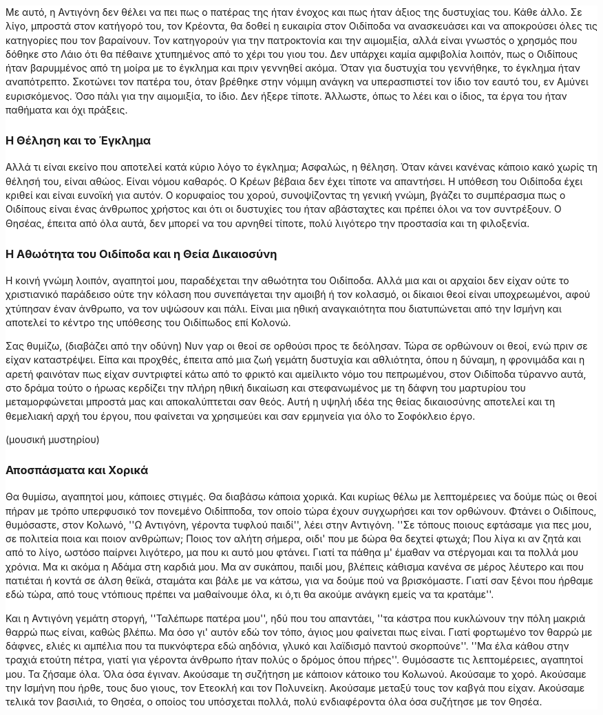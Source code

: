 Με αυτό, η Αντιγόνη δεν θέλει να πει πως ο πατέρας της ήταν ένοχος και πως ήταν άξιος της δυστυχίας του. Κάθε άλλο. Σε λίγο, μπροστά στον κατήγορό του, τον Κρέοντα, θα δοθεί η ευκαιρία στον Οιδίποδα να ανασκευάσει και να αποκρούσει όλες τις κατηγορίες που τον βαραίνουν. Τον κατηγορούν για την πατροκτονία και την αιμομιξία, αλλά είναι γνωστός ο χρησμός που δόθηκε στο Λάιο ότι θα πέθαινε χτυπημένος από το χέρι του γιου του. Δεν υπάρχει καμία αμφιβολία λοιπόν, πως ο Οιδίπους ήταν βαρυμμένος από τη μοίρα με το έγκλημα και πριν γεννηθεί ακόμα. Όταν για δυστυχία του γεννήθηκε, το έγκλημα ήταν αναπότρεπτο. Σκοτώνει τον πατέρα του, όταν βρέθηκε στην νόμιμη ανάγκη να υπερασπιστεί τον ίδιο τον εαυτό του, εν Αμύνει ευρισκόμενος. Όσο πάλι για την αιμομιξία, το ίδιο. Δεν ήξερε τίποτε. Άλλωστε, όπως το λέει και ο ίδιος, τα έργα του ήταν παθήματα και όχι πράξεις.

### Η Θέληση και το Έγκλημα

Αλλά τι είναι εκείνο που αποτελεί κατά κύριο λόγο το έγκλημα; Ασφαλώς, η θέληση. Όταν κάνει κανένας κάποιο κακό χωρίς τη θέλησή του, είναι αθώος. Είναι νόμου καθαρός. Ο Κρέων βέβαια δεν έχει τίποτε να απαντήσει. Η υπόθεση του Οιδίποδα έχει κριθεί και είναι ευνοϊκή για αυτόν. Ο κορυφαίος του χορού, συνοψίζοντας τη γενική γνώμη, βγάζει το συμπέρασμα πως ο Οιδίπους είναι ένας άνθρωπος χρήστος και ότι οι δυστυχίες του ήταν αβάσταχτες και πρέπει όλοι να τον συντρέξουν. Ο Θησέας, έπειτα από όλα αυτά, δεν μπορεί να του αρνηθεί τίποτε, πολύ λιγότερο την προστασία και τη φιλοξενία.

### Η Αθωότητα του Οιδίποδα και η Θεία Δικαιοσύνη

Η κοινή γνώμη λοιπόν, αγαπητοί μου, παραδέχεται την αθωότητα του Οιδίποδα. Αλλά μια και οι αρχαίοι δεν είχαν ούτε το χριστιανικό παράδεισο ούτε την κόλαση που συνεπάγεται την αμοιβή ή τον κολασμό, οι δίκαιοι θεοί είναι υποχρεωμένοι, αφού χτύπησαν έναν άνθρωπο, να τον υψώσουν και πάλι. Είναι μια ηθική αναγκαιότητα που διατυπώνεται από την Ισμήνη και αποτελεί το κέντρο της υπόθεσης του Οιδίπωδος επί Κολονώ.

Σας θυμίζω, (διαβάζει από την οδύνη) Νυν γαρ οι θεοί σε ορθούσι προς τε δεόλησαν. Τώρα σε ορθώνουν οι θεοί, ενώ πριν σε είχαν καταστρέψει. Είπα και προχθές, έπειτα από μια ζωή γεμάτη δυστυχία και αθλιότητα, όπου η δύναμη, η φρονιμάδα και η αρετή φαινόταν πως είχαν συντριφτεί κάτω από το φρικτό και αμείλικτο νόμο του πεπρωμένου, στον Οιδίποδα τύραννο αυτά, στο δράμα τούτο ο ήρωας κερδίζει την πλήρη ηθική δικαίωση και στεφανωμένος με τη δάφνη του μαρτυρίου του μεταμορφώνεται μπροστά μας και αποκαλύπτεται σαν θεός. Αυτή η υψηλή ιδέα της θείας δικαιοσύνης αποτελεί και τη θεμελιακή αρχή του έργου, που φαίνεται να χρησιμεύει και σαν ερμηνεία για όλο το Σοφόκλειο έργο.

(μουσική μυστηρίου)

### Αποσπάσματα και Χορικά

Θα θυμίσω, αγαπητοί μου, κάποιες στιγμές. Θα διαβάσω κάποια χορικά. Και κυρίως θέλω με λεπτομέρειες να δούμε πώς οι θεοί πήραν με τρόπο υπερφυσικό τον πονεμένο Οιδίπποδα, τον οποίο τώρα έχουν συγχωρήσει και τον ορθώνουν. Φτάνει ο Οιδίπους, θυμόσαστε, στον Κολωνό, ''Ω Αντιγόνη, γέροντα τυφλού παιδί'', λέει στην Αντιγόνη. ''Σε τόπους ποιους εφτάσαμε για πες μου, σε πολιτεία ποια και ποιον ανθρώπων; Ποιος τον αλήτη σήμερα, οιδι' που με δώρα θα δεχτεί φτωχά; Που λίγα κι αν ζητά και από το λίγο, ωστόσο παίρνει λιγότερο, μα που κι αυτό μου φτάνει. Γιατί τα πάθηα μ' έμαθαν να στέργομαι και τα πολλά μου χρόνια. Μα κι ακόμα η Αδάμα στη καρδιά μου. Μα αν συκάπου, παιδί μου, βλέπεις κάθισμα κανένα σε μέρος λέυτερο και που πατιέται ή κοντά σε άλση θεϊκά, σταμάτα και βάλε με να κάτσω, για να δούμε πού να βρισκόμαστε. Γιατί σαν ξένοι που ήρθαμε εδώ τώρα, από τους ντόπιους πρέπει να μαθαίνουμε όλα, κι ό,τι θα ακούμε ανάγκη εμείς να τα κρατάμε''.

Και η Αντιγόνη γεμάτη στοργή, ''Ταλέπωρε πατέρα μου'', ηδύ που του απαντάει, ''τα κάστρα που κυκλώνουν την πόλη μακριά θαρρώ πως είναι, καθώς βλέπω. Μα όσο γι' αυτόν εδώ τον τόπο, άγιος μου φαίνεται πως είναι. Γιατί φορτωμένο τον θαρρώ με δάφνες, ελιές κι αμπέλια που τα πυκνόφτερα εδώ αηδόνια, γλυκό και λαϊδισμό παντού σκορπούνε''. ''Μα έλα κάθου στην τραχιά ετούτη πέτρα, γιατί για γέροντα άνθρωπο ήταν πολύς ο δρόμος όπου πήρες''. Θυμόσαστε τις λεπτομέρειες, αγαπητοί μου. Τα ζήσαμε όλα. Όλα όσα έγιναν. Ακούσαμε τη συζήτηση με κάποιον κάτοικο του Κολωνού. Ακούσαμε το χορό. Ακούσαμε την Ισμήνη που ήρθε, τους δυο γιους, τον Ετεοκλή και τον Πολυνείκη. Ακούσαμε μεταξύ τους τον καβγά που είχαν. Ακούσαμε τελικά τον βασιλιά, το Θησέα, ο οποίος του υπόσχεται πολλά, πολύ ενδιαφέροντα όλα όσα συζήτησε με τον Θησέα.

